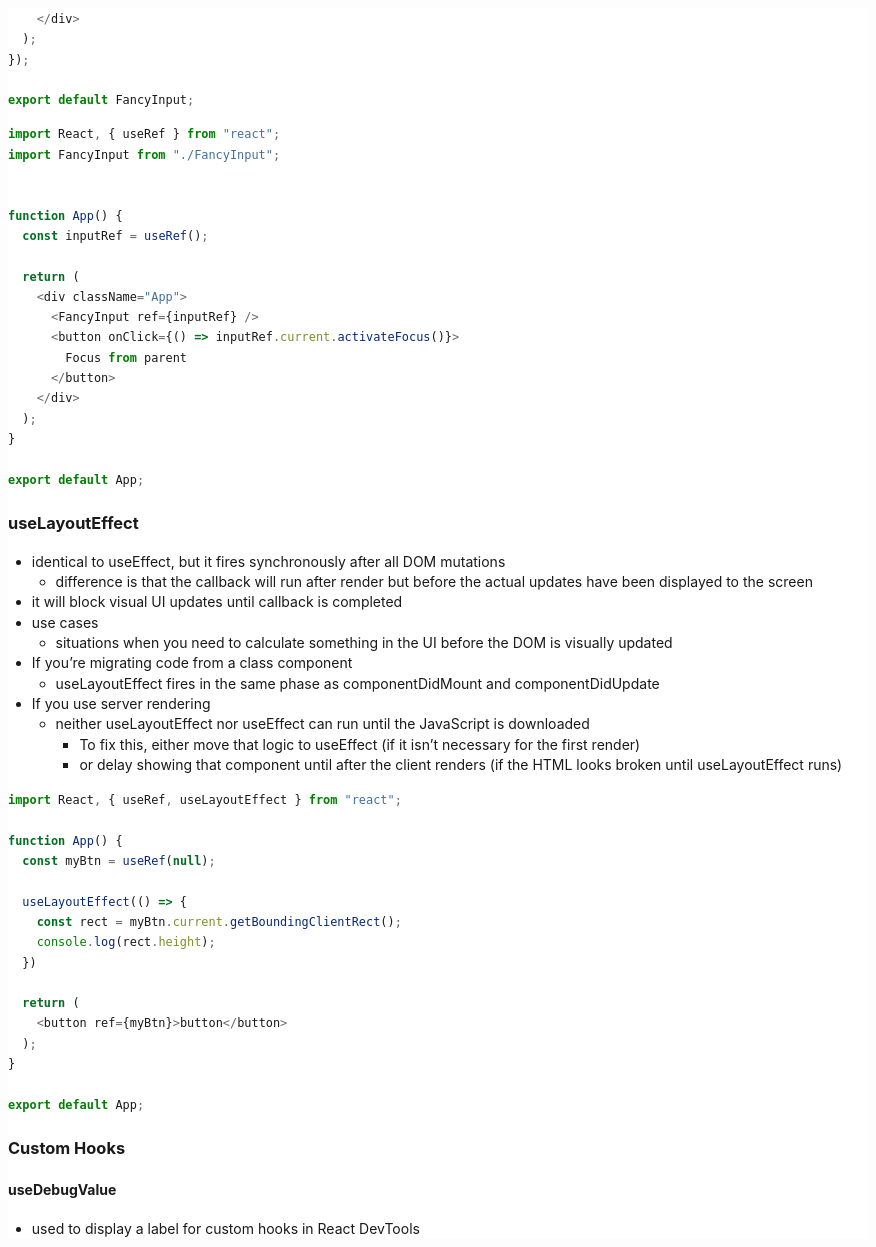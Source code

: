 ```javascript
    </div>
  );
});

export default FancyInput;
```
```javascript
import React, { useRef } from "react";
import FancyInput from "./FancyInput";


function App() {
  const inputRef = useRef();
  
  return (
    <div className="App">
      <FancyInput ref={inputRef} />
      <button onClick={() => inputRef.current.activateFocus()}>
        Focus from parent
      </button>
    </div>
  );
}

export default App;
```
### useLayoutEffect
- identical to useEffect, but it fires synchronously after all DOM mutations
  - difference is that the callback will run after render but before the actual updates have been displayed to the screen
- it will block visual UI updates until callback is completed
- use cases
  - situations when you need to calculate something in the UI before the DOM is visually updated
- If you’re migrating code from a class component
  - useLayoutEffect fires in the same phase as componentDidMount and componentDidUpdate
- If you use server rendering
  - neither useLayoutEffect nor useEffect can run until the JavaScript is downloaded
    - To fix this, either move that logic to useEffect (if it isn’t necessary for the first render)
    - or delay showing that component until after the client renders (if the HTML looks broken until useLayoutEffect runs)
```javascript
import React, { useRef, useLayoutEffect } from "react";

function App() {
  const myBtn = useRef(null);

  useLayoutEffect(() => {
    const rect = myBtn.current.getBoundingClientRect();
    console.log(rect.height);
  })
  
  return (
    <button ref={myBtn}>button</button>
  );
}

export default App;
```
### Custom Hooks
#### useDebugValue
- used to display a label for custom hooks in React DevTools
```javascript
```